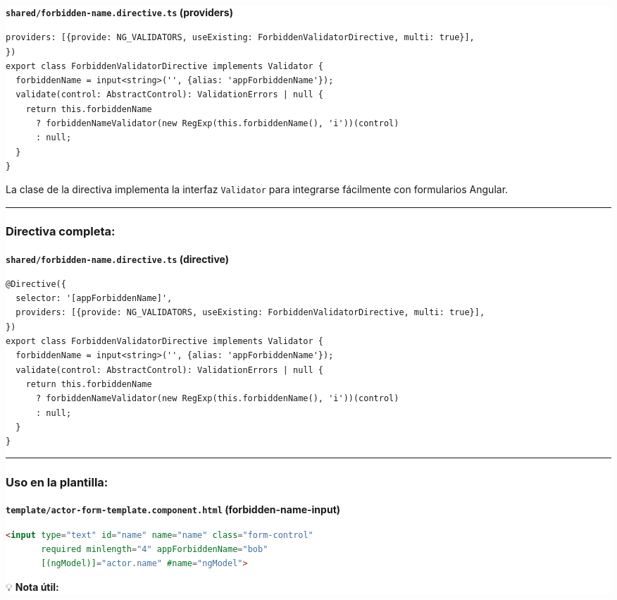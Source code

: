 **`shared/forbidden-name.directive.ts` (providers)**

```tsx
providers: [{provide: NG_VALIDATORS, useExisting: ForbiddenValidatorDirective, multi: true}],
})
export class ForbiddenValidatorDirective implements Validator {
  forbiddenName = input<string>('', {alias: 'appForbiddenName'});
  validate(control: AbstractControl): ValidationErrors | null {
    return this.forbiddenName
      ? forbiddenNameValidator(new RegExp(this.forbiddenName(), 'i'))(control)
      : null;
  }
}

```

La clase de la directiva implementa la interfaz `Validator` para integrarse fácilmente con formularios Angular.

---

### Directiva completa:

**`shared/forbidden-name.directive.ts` (directive)**

```tsx
@Directive({
  selector: '[appForbiddenName]',
  providers: [{provide: NG_VALIDATORS, useExisting: ForbiddenValidatorDirective, multi: true}],
})
export class ForbiddenValidatorDirective implements Validator {
  forbiddenName = input<string>('', {alias: 'appForbiddenName'});
  validate(control: AbstractControl): ValidationErrors | null {
    return this.forbiddenName
      ? forbiddenNameValidator(new RegExp(this.forbiddenName(), 'i'))(control)
      : null;
  }
}

```

---

### Uso en la plantilla:

**`template/actor-form-template.component.html` (forbidden-name-input)**

```html
<input type="text" id="name" name="name" class="form-control"
       required minlength="4" appForbiddenName="bob"
       [(ngModel)]="actor.name" #name="ngModel">

```

💡 **Nota útil:**
